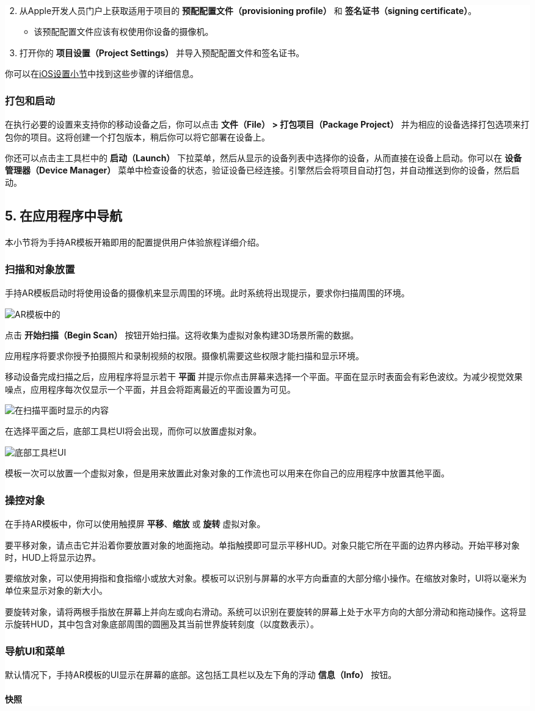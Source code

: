 2.  从Apple开发人员门户上获取适用于项目的 **预配配置文件（provisioning profile）** 和 **签名证书（signing certificate）**。
    
    -   该预配配置文件应该有权使用你设备的摄像机。
3.  打开你的 **项目设置（Project Settings）** 并导入预配配置文件和签名证书。
    

你可以在[iOS设置小节](/documentation/zh-cn/unreal-engine/building-packaging-and-publishing-unreal-engine-projects-for-ios-tvos-and-ipados)中找到这些步骤的详细信息。

### 打包和启动

在执行必要的设置来支持你的移动设备之后，你可以点击 **文件（File） > 打包项目（Package Project）** 并为相应的设备选择打包选项来打包你的项目。这将创建一个打包版本，稍后你可以将它部署在设备上。

你还可以点击主工具栏中的 **启动（Launch）** 下拉菜单，然后从显示的设备列表中选择你的设备，从而直接在设备上启动。你可以在 **设备管理器（Device Manager）** 菜单中检查设备的状态，验证设备已经连接。引擎然后会将项目自动打包，并自动推送到你的设备，然后启动。

## 5\. 在应用程序中导航

本小节将为手持AR模板开箱即用的配置提供用户体验旅程详细介绍。

### 扫描和对象放置

手持AR模板启动时将使用设备的摄像机来显示周围的环境。此时系统将出现提示，要求你扫描周围的环境。

![AR模板中的](https://d1iv7db44yhgxn.cloudfront.net/documentation/images/ea23ae97-fe67-4474-92a6-bceb9082c7aa/beginscanprompt.png)

点击 **开始扫描（Begin Scan）** 按钮开始扫描。这将收集为虚拟对象构建3D场景所需的数据。

应用程序将要求你授予拍摄照片和录制视频的权限。摄像机需要这些权限才能扫描和显示环境。

移动设备完成扫描之后，应用程序将显示若干 **平面** 并提示你点击屏幕来选择一个平面。平面在显示时表面会有彩色波纹。为减少视觉效果噪点，应用程序每次仅显示一个平面，并且会将距离最近的平面设置为可见。

![在扫描平面时显示的内容](https://d1iv7db44yhgxn.cloudfront.net/documentation/images/67d27185-e514-43b6-bf41-e3662af0249b/scanningplanes.png)

在选择平面之后，底部工具栏UI将会出现，而你可以放置虚拟对象。

![底部工具栏UI](https://d1iv7db44yhgxn.cloudfront.net/documentation/images/98e6d648-7765-4a94-a417-f2ee8ffea0f0/uibottomtoolbar.png)

模板一次可以放置一个虚拟对象，但是用来放置此对象对象的工作流也可以用来在你自己的应用程序中放置其他平面。

### 操控对象

在手持AR模板中，你可以使用触摸屏 **平移**、**缩放** 或 **旋转** 虚拟对象。

要平移对象，请点击它并沿着你要放置对象的地面拖动。单指触摸即可显示平移HUD。对象只能它所在平面的边界内移动。开始平移对象时，HUD上将显示边界。

要缩放对象，可以使用拇指和食指缩小或放大对象。模板可以识别与屏幕的水平方向垂直的大部分缩小操作。在缩放对象时，UI将以毫米为单位来显示对象的新大小。

要旋转对象，请将两根手指放在屏幕上并向左或向右滑动。系统可以识别在要旋转的屏幕上处于水平方向的大部分滑动和拖动操作。这将显示旋转HUD，其中包含对象底部周围的圆圈及其当前世界旋转刻度（以度数表示）。

### 导航UI和菜单

默认情况下，手持AR模板的UI显示在屏幕的底部。这包括工具栏以及左下角的浮动 **信息（Info）** 按钮。

#### 快照
